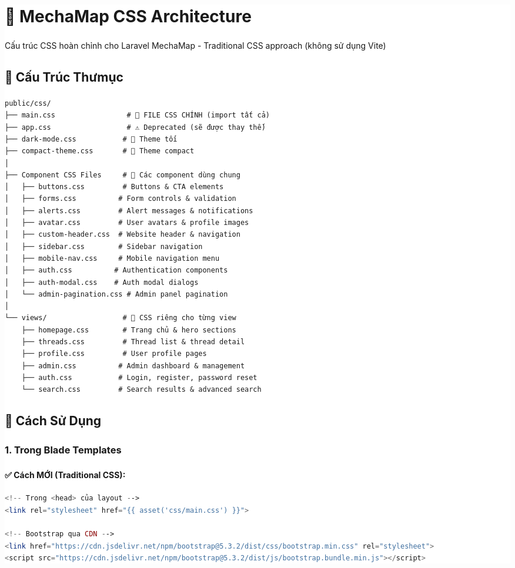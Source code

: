 # 🎨 MechaMap CSS Architecture

Cấu trúc CSS hoàn chỉnh cho Laravel MechaMap - Traditional CSS approach (không sử dụng Vite)

## 📁 Cấu Trúc Thưmục

```
public/css/
├── main.css                 # 🎯 FILE CSS CHÍNH (import tất cả)
├── app.css                  # ⚠️ Deprecated (sẽ được thay thế)
├── dark-mode.css           # 🌙 Theme tối
├── compact-theme.css       # 📱 Theme compact
│
├── Component CSS Files     # 🧩 Các component dùng chung
│   ├── buttons.css         # Buttons & CTA elements
│   ├── forms.css          # Form controls & validation
│   ├── alerts.css         # Alert messages & notifications
│   ├── avatar.css         # User avatars & profile images
│   ├── custom-header.css  # Website header & navigation
│   ├── sidebar.css        # Sidebar navigation
│   ├── mobile-nav.css     # Mobile navigation menu
│   ├── auth.css          # Authentication components
│   ├── auth-modal.css    # Auth modal dialogs
│   └── admin-pagination.css # Admin panel pagination
│
└── views/                  # 📄 CSS riêng cho từng view
    ├── homepage.css        # Trang chủ & hero sections
    ├── threads.css         # Thread list & thread detail
    ├── profile.css         # User profile pages
    ├── admin.css          # Admin dashboard & management
    ├── auth.css           # Login, register, password reset
    └── search.css         # Search results & advanced search
```

## 🚀 Cách Sử Dụng

### 1. Trong Blade Templates

#### ✅ Cách MỚI (Traditional CSS):
```php
<!-- Trong <head> của layout -->
<link rel="stylesheet" href="{{ asset('css/main.css') }}">

<!-- Bootstrap qua CDN -->
<link href="https://cdn.jsdelivr.net/npm/bootstrap@5.3.2/dist/css/bootstrap.min.css" rel="stylesheet">
<script src="https://cdn.jsdelivr.net/npm/bootstrap@5.3.2/dist/js/bootstrap.bundle.min.js"></script>
```
